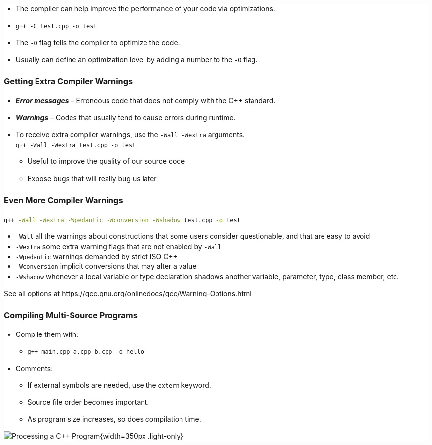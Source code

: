 - The compiler can help improve the performance of your code via
  optimizations.

- `g++ -O test.cpp -o test`

- The `-O` flag tells the compiler to optimize the code.

- Usually can define an optimization level by adding a number to
  the `-O` flag.

### Getting Extra Compiler Warnings

- ***Error messages*** – Erroneous code that does not comply with the
  C++ standard.

- ***Warnings*** – Codes that usually tend to cause errors during
  runtime.

- To receive extra compiler warnings, use the `-Wall -Wextra`
  arguments.  
  `g++ -Wall -Wextra test.cpp -o test`

  - Useful to improve the quality of our source code

  - Expose bugs that will really bug us later

### Even More Compiler Warnings

``` Bash
g++ -Wall -Wextra -Wpedantic -Wconversion -Wshadow test.cpp -o test
```

- `-Wall` all the warnings about constructions that some users consider questionable, and that are easy to avoid
-  `-Wextra` some extra warning flags that are not enabled by `-Wall`
- `-Wpedantic` warnings demanded by strict ISO C++
- `-Wconversion` implicit conversions that may alter a value
- `-Wshadow` whenever a local variable or type declaration shadows another variable, parameter, type, class member, etc.

See all options at
<https://gcc.gnu.org/onlinedocs/gcc/Warning-Options.html>

### Compiling Multi-Source Programs

- Compile them with:

  - `g++ main.cpp a.cpp b.cpp -o hello`

- Comments:

  - If external symbols are needed, use the `extern` keyword.

  - Source file order becomes important.

  - As program size increases, so does compilation time.

![Processing a C++ Program](/images/unix-compilation/development_process.svg "Processing a C++ Program"){width=350px .light-only}
